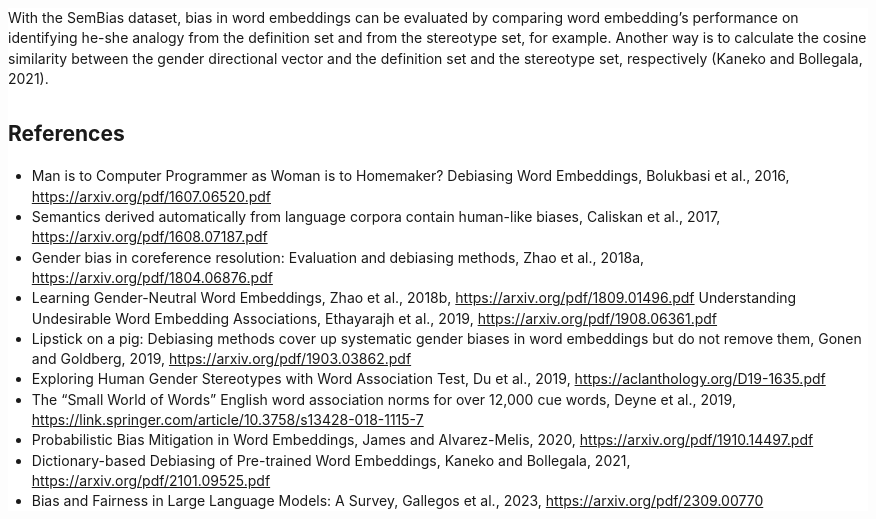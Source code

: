 With the SemBias dataset, bias in word embeddings can be evaluated by comparing word embedding’s performance on identifying he-she analogy from the definition set and from the stereotype set, for example. Another way is to calculate the cosine similarity between the gender directional vector and the definition set and the stereotype set, respectively (Kaneko and Bollegala, 2021).

## References
- Man is to Computer Programmer as Woman is to Homemaker? Debiasing Word Embeddings, Bolukbasi et al., 2016, https://arxiv.org/pdf/1607.06520.pdf
- Semantics derived automatically from language corpora contain human-like biases, Caliskan et al., 2017, https://arxiv.org/pdf/1608.07187.pdf
- Gender bias in coreference resolution: Evaluation and debiasing methods, Zhao et al., 2018a, https://arxiv.org/pdf/1804.06876.pdf
- Learning Gender-Neutral Word Embeddings, Zhao et al., 2018b, https://arxiv.org/pdf/1809.01496.pdf
Understanding Undesirable Word Embedding Associations, Ethayarajh et al., 2019, https://arxiv.org/pdf/1908.06361.pdf
- Lipstick on a pig: Debiasing methods cover up systematic gender biases in word embeddings but do not remove them, Gonen and Goldberg, 2019, https://arxiv.org/pdf/1903.03862.pdf
- Exploring Human Gender Stereotypes with Word Association Test, Du et al., 2019, https://aclanthology.org/D19-1635.pdf
- The “Small World of Words” English word association norms for over 12,000 cue words, Deyne et al., 2019, https://link.springer.com/article/10.3758/s13428-018-1115-7
- Probabilistic Bias Mitigation in Word Embeddings, James and Alvarez-Melis, 2020, https://arxiv.org/pdf/1910.14497.pdf
- Dictionary-based Debiasing of Pre-trained Word Embeddings, Kaneko and Bollegala, 2021, https://arxiv.org/pdf/2101.09525.pdf
- Bias and Fairness in Large Language Models: A Survey, Gallegos et al., 2023, https://arxiv.org/pdf/2309.00770

